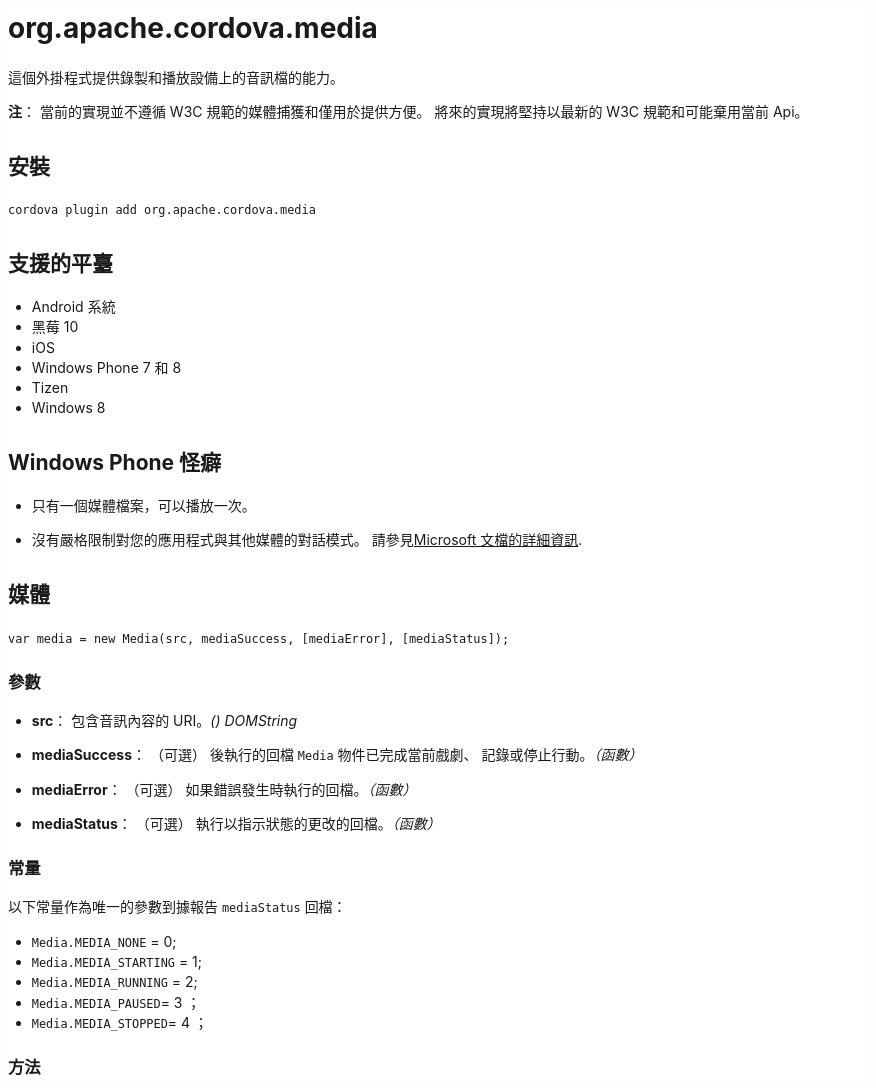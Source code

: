 

# org.apache.cordova.media

這個外掛程式提供錄製和播放設備上的音訊檔的能力。

**注**： 當前的實現並不遵循 W3C 規範的媒體捕獲和僅用於提供方便。 將來的實現將堅持以最新的 W3C 規範和可能棄用當前 Api。

## 安裝

    cordova plugin add org.apache.cordova.media
    

## 支援的平臺

*   Android 系統
*   黑莓 10
*   iOS
*   Windows Phone 7 和 8
*   Tizen
*   Windows 8

## Windows Phone 怪癖

*   只有一個媒體檔案，可以播放一次。

*   沒有嚴格限制對您的應用程式與其他媒體的對話模式。 請參見[Microsoft 文檔的詳細資訊][1].

 [1]: http://msdn.microsoft.com/en-us/library/windowsphone/develop/hh184838(v=vs.92).aspx

## 媒體

    var media = new Media(src, mediaSuccess, [mediaError], [mediaStatus]);
    

### 參數

*   **src**： 包含音訊內容的 URI。*() DOMString*

*   **mediaSuccess**： （可選） 後執行的回檔 `Media` 物件已完成當前戲劇、 記錄或停止行動。*（函數）*

*   **mediaError**： （可選） 如果錯誤發生時執行的回檔。*（函數）*

*   **mediaStatus**： （可選） 執行以指示狀態的更改的回檔。*（函數）*

### 常量

以下常量作為唯一的參數到據報告 `mediaStatus` 回檔：

*   `Media.MEDIA_NONE` = 0;
*   `Media.MEDIA_STARTING` = 1;
*   `Media.MEDIA_RUNNING` = 2;
*   `Media.MEDIA_PAUSED`= 3 ；
*   `Media.MEDIA_STOPPED`= 4 ；

### 方法
